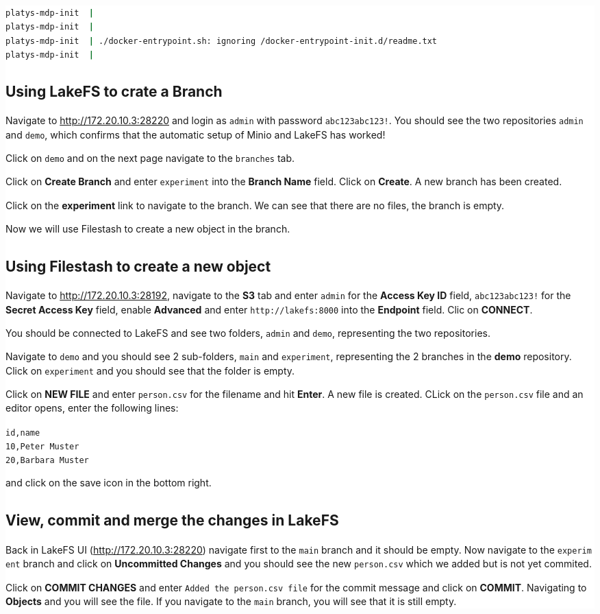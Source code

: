 ```bash
platys-mdp-init  |
platys-mdp-init  |
platys-mdp-init  | ./docker-entrypoint.sh: ignoring /docker-entrypoint-init.d/readme.txt
platys-mdp-init  |
```

## Using LakeFS to crate a Branch

Navigate to <http://172.20.10.3:28220> and login as `admin` with password `abc123abc123!`. You should see the two repositories `admin` and `demo`, which confirms that the automatic setup of Minio and LakeFS has worked!

Click on `demo` and on the next page navigate to the `branches` tab. 

Click on **Create Branch** and enter `experiment` into the **Branch Name** field. Click on **Create**. A new branch has been created. 

Click on the **experiment** link to navigate to the branch. We can see that there are no files, the branch is empty.

Now we will use Filestash to create a new object in the branch. 

## Using Filestash to create a new object

Navigate to <http://172.20.10.3:28192>, navigate to the **S3** tab and enter `admin` for the **Access Key ID** field, `abc123abc123!` for the **Secret Access Key** field, enable **Advanced** and enter `http://lakefs:8000` into the **Endpoint** field. Clic on **CONNECT**.  

You should be connected to LakeFS and see two folders, `admin` and `demo`, representing the two repositories. 

Navigate to `demo` and you should see 2 sub-folders, `main` and `experiment`, representing the 2 branches in the **demo** repository. Click on `experiment` and you should see that the folder is empty.

Click on **NEW FILE** and enter `person.csv` for the filename and hit **Enter**. A new file is created. CLick on the `person.csv` file and an editor opens, enter the following lines:

```csv
id,name
10,Peter Muster
20,Barbara Muster
```

and click on the save icon in the bottom right. 

## View, commit and merge the changes in LakeFS

Back in LakeFS UI (<http://172.20.10.3:28220>) navigate first to the `main` branch and it should be empty. Now navigate to the `experiment` branch and click on **Uncommitted Changes** and you should see the new `person.csv` which we added but is not yet commited.

Click on **COMMIT CHANGES** and enter `Added the person.csv file` for the commit message and click on **COMMIT**. Navigating to **Objects** and you will see the file. If you navigate to the `main` branch, you will see that it is still empty. 
